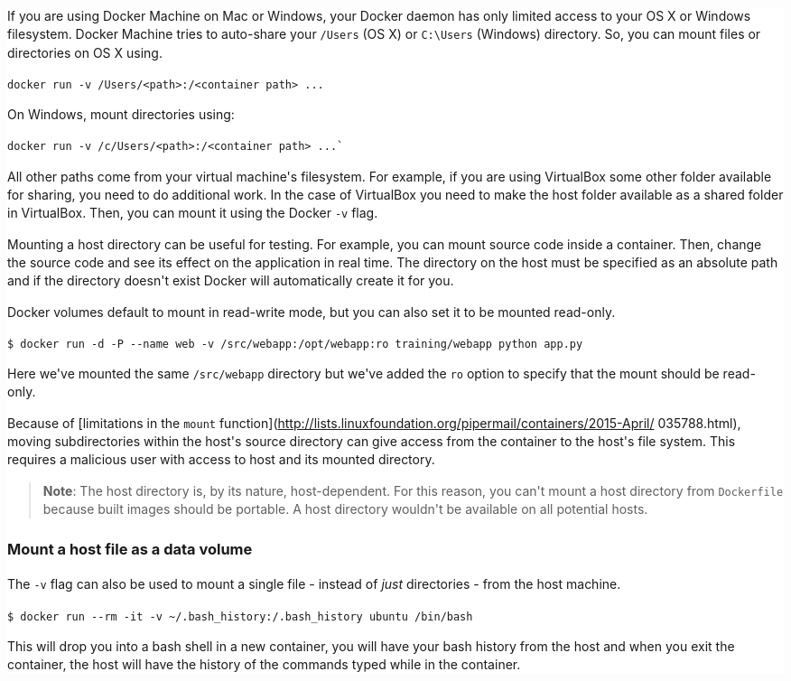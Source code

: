 If you are using Docker Machine on Mac or Windows, your Docker daemon has only limited access to your OS X or Windows filesystem. Docker Machine tries
to auto-share your `/Users` (OS X) or `C:\Users` (Windows) directory.  So,
you can mount files or directories on OS X using.

```
docker run -v /Users/<path>:/<container path> ...
```

On Windows, mount directories using:

```
docker run -v /c/Users/<path>:/<container path> ...` 
```

All other paths come from your virtual machine's filesystem.  For example, if
you are using VirtualBox some other folder available for sharing, you need to do
additional work. In the case of VirtualBox you need to make the host folder
available as a shared folder in VirtualBox. Then, you can mount it using the
Docker `-v` flag.

Mounting a host directory can be useful for testing. For example, you can mount
source code inside a container. Then, change the source code and see its effect
on the application in real time. The directory on the host must be specified as
an absolute path and if the directory doesn't exist Docker will automatically
create it for you.

Docker volumes default to mount in read-write mode, but you can also set it to
be mounted read-only.

```
$ docker run -d -P --name web -v /src/webapp:/opt/webapp:ro training/webapp python app.py
```

Here we've mounted the same `/src/webapp` directory but we've added the `ro`
option to specify that the mount should be read-only.

Because of [limitations in the `mount`
function](http://lists.linuxfoundation.org/pipermail/containers/2015-April/
035788.html), moving subdirectories within the host's source directory can give
access from the container to the host's file system. This requires a malicious
user with access to host and its mounted directory. 

>**Note**: The host directory is, by its nature, host-dependent. For this
>reason, you can't mount a host directory from `Dockerfile` because built images
>should be portable. A host directory wouldn't be available on all potential
>hosts.


### Mount a host file as a data volume

The `-v` flag can also be used to mount a single file  - instead of *just* 
directories - from the host machine.

    $ docker run --rm -it -v ~/.bash_history:/.bash_history ubuntu /bin/bash

This will drop you into a bash shell in a new container, you will have your bash 
history from the host and when you exit the container, the host will have the 
history of the commands typed while in the container.
